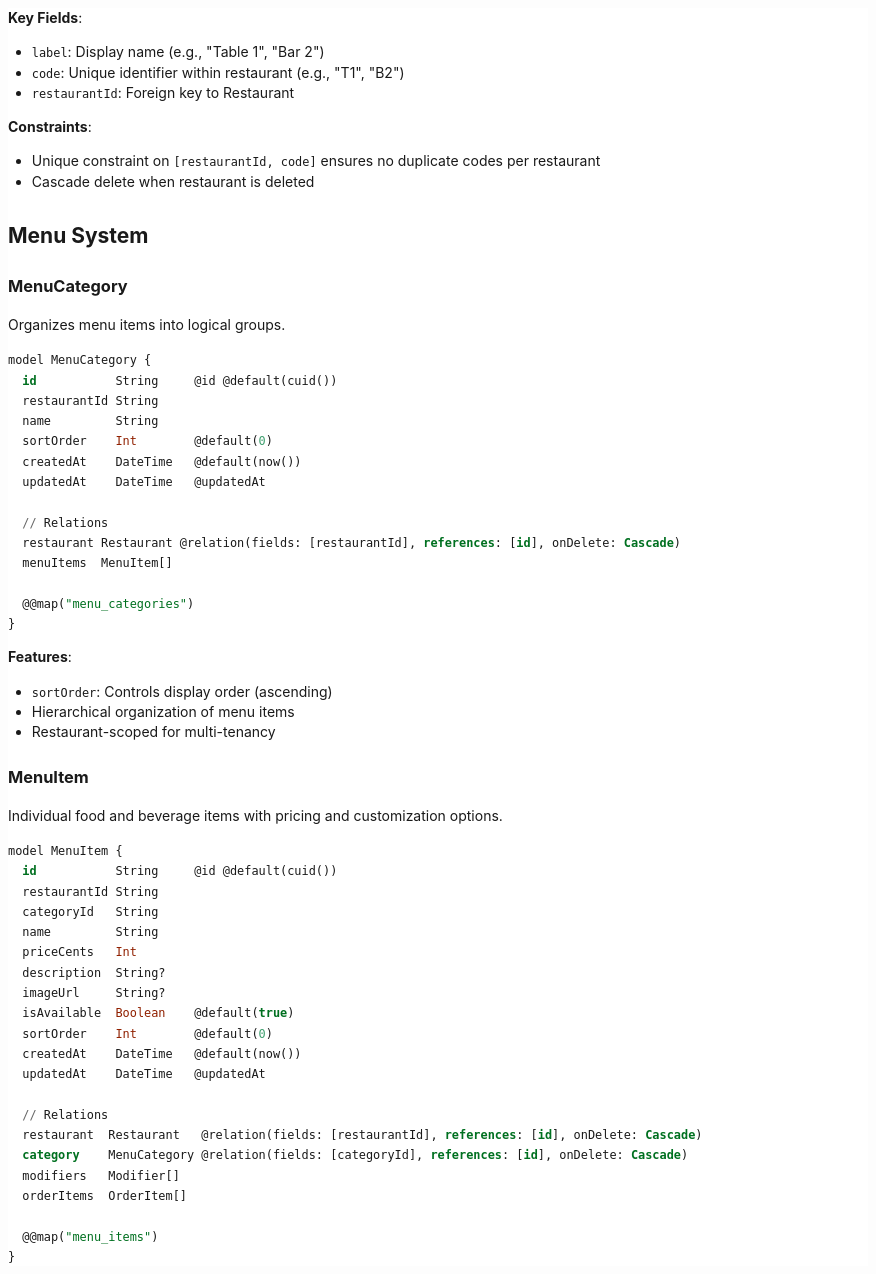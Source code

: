 **Key Fields**:
- `label`: Display name (e.g., "Table 1", "Bar 2")
- `code`: Unique identifier within restaurant (e.g., "T1", "B2")
- `restaurantId`: Foreign key to Restaurant

**Constraints**:
- Unique constraint on `[restaurantId, code]` ensures no duplicate codes per restaurant
- Cascade delete when restaurant is deleted

## Menu System

### MenuCategory

Organizes menu items into logical groups.

```sql
model MenuCategory {
  id           String     @id @default(cuid())
  restaurantId String
  name         String
  sortOrder    Int        @default(0)
  createdAt    DateTime   @default(now())
  updatedAt    DateTime   @updatedAt

  // Relations
  restaurant Restaurant @relation(fields: [restaurantId], references: [id], onDelete: Cascade)
  menuItems  MenuItem[]

  @@map("menu_categories")
}
```

**Features**:
- `sortOrder`: Controls display order (ascending)
- Hierarchical organization of menu items
- Restaurant-scoped for multi-tenancy

### MenuItem

Individual food and beverage items with pricing and customization options.

```sql
model MenuItem {
  id           String     @id @default(cuid())
  restaurantId String
  categoryId   String
  name         String
  priceCents   Int
  description  String?
  imageUrl     String?
  isAvailable  Boolean    @default(true)
  sortOrder    Int        @default(0)
  createdAt    DateTime   @default(now())
  updatedAt    DateTime   @updatedAt

  // Relations
  restaurant  Restaurant   @relation(fields: [restaurantId], references: [id], onDelete: Cascade)
  category    MenuCategory @relation(fields: [categoryId], references: [id], onDelete: Cascade)
  modifiers   Modifier[]
  orderItems  OrderItem[]

  @@map("menu_items")
}
```
